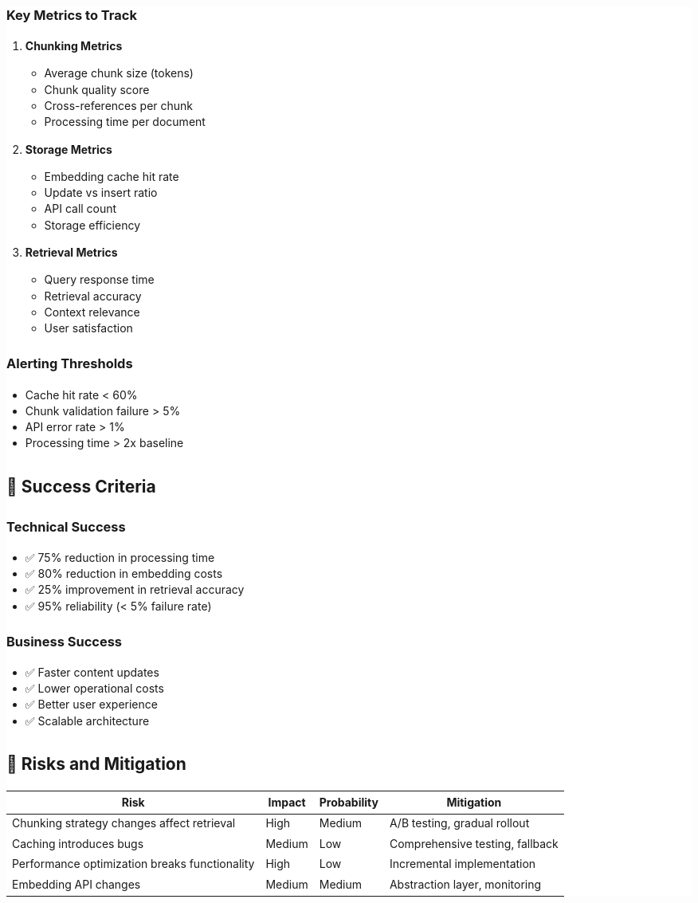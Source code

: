 ### Key Metrics to Track
1. **Chunking Metrics**
   - Average chunk size (tokens)
   - Chunk quality score
   - Cross-references per chunk
   - Processing time per document

2. **Storage Metrics**
   - Embedding cache hit rate
   - Update vs insert ratio
   - API call count
   - Storage efficiency

3. **Retrieval Metrics**
   - Query response time
   - Retrieval accuracy
   - Context relevance
   - User satisfaction

### Alerting Thresholds
- Cache hit rate < 60%
- Chunk validation failure > 5%
- API error rate > 1%
- Processing time > 2x baseline

## 🎯 Success Criteria

### Technical Success
- ✅ 75% reduction in processing time
- ✅ 80% reduction in embedding costs
- ✅ 25% improvement in retrieval accuracy
- ✅ 95% reliability (< 5% failure rate)

### Business Success
- ✅ Faster content updates
- ✅ Lower operational costs
- ✅ Better user experience
- ✅ Scalable architecture

## 🚨 Risks and Mitigation

| Risk | Impact | Probability | Mitigation |
|------|--------|-------------|------------|
| Chunking strategy changes affect retrieval | High | Medium | A/B testing, gradual rollout |
| Caching introduces bugs | Medium | Low | Comprehensive testing, fallback |
| Performance optimization breaks functionality | High | Low | Incremental implementation |
| Embedding API changes | Medium | Medium | Abstraction layer, monitoring |
